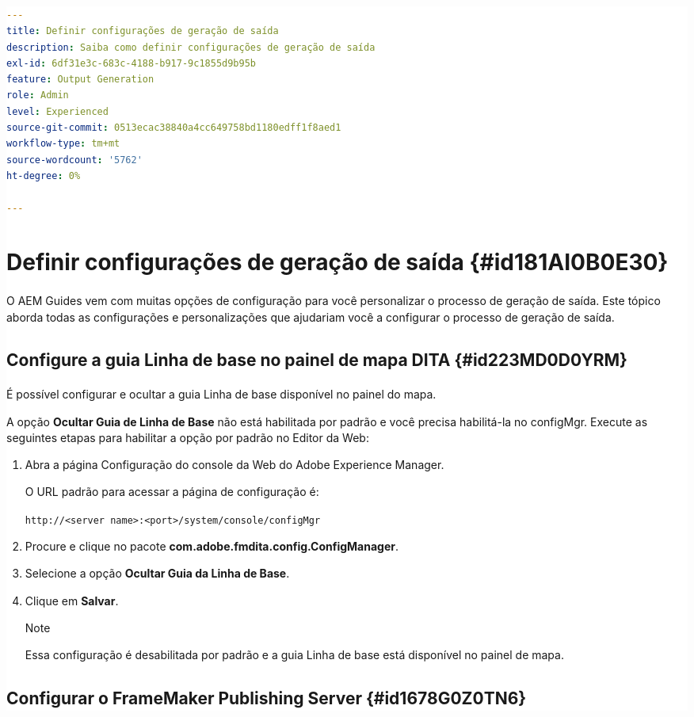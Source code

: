 ```yaml
---
title: Definir configurações de geração de saída
description: Saiba como definir configurações de geração de saída
exl-id: 6df31e3c-683c-4188-b917-9c1855d9b95b
feature: Output Generation
role: Admin
level: Experienced
source-git-commit: 0513ecac38840a4cc649758bd1180edff1f8aed1
workflow-type: tm+mt
source-wordcount: '5762'
ht-degree: 0%

---
```


# Definir configurações de geração de saída {#id181AI0B0E30}

O AEM Guides vem com muitas opções de configuração para você personalizar o processo de geração de saída. Este tópico aborda todas as configurações e personalizações que ajudariam você a configurar o processo de geração de saída.

## Configure a guia Linha de base no painel de mapa DITA {#id223MD0D0YRM}

É possível configurar e ocultar a guia Linha de base disponível no painel do mapa.

A opção **Ocultar Guia de Linha de Base** não está habilitada por padrão e você precisa habilitá-la no configMgr. Execute as seguintes etapas para habilitar a opção por padrão no Editor da Web:

1. Abra a página Configuração do console da Web do Adobe Experience Manager.

   O URL padrão para acessar a página de configuração é:

   ```http
   http://<server name>:<port>/system/console/configMgr
   ```

1. Procure e clique no pacote **com.adobe.fmdita.config.ConfigManager**.

1. Selecione a opção **Ocultar Guia da Linha de Base**.

1. Clique em **Salvar**.

   >[!NOTE]
   >
   > Essa configuração é desabilitada por padrão e a guia Linha de base está disponível no painel de mapa.


## Configurar o FrameMaker Publishing Server {#id1678G0Z0TN6}
